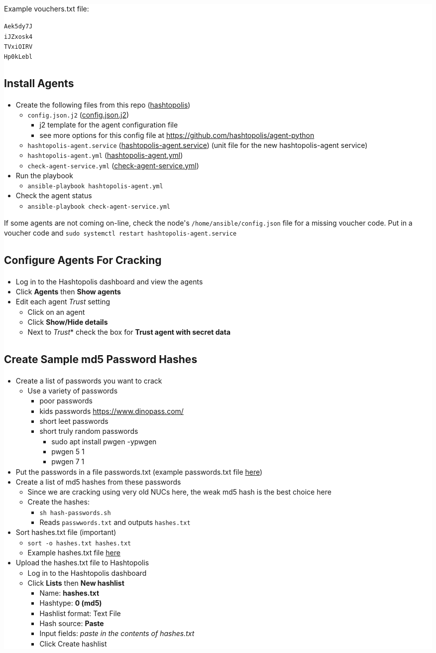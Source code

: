 Example vouchers.txt file:
~~~~
Aek5dy7J
iJZxosk4
TVxiOIRV
Hp0kLebl
~~~~

## Install Agents
- Create the following files from this repo ([hashtopolis](hashtopolis))
  - `config.json.j2` ([config.json.j2](hashtopolis/config.json.j2))
    - j2 template for the agent configuration file
    - see more options for this config file at https://github.com/hashtopolis/agent-python
  - `hashtopolis-agent.service` ([hashtopolis-agent.service](hashtopolis/hashtopolis-agent.service)) (unit file for the new hashtopolis-agent service)
  - `hashtopolis-agent.yml` ([hashtopolis-agent.yml](hashtopolis/hashtopolis-agent.yml))
  - `check-agent-service.yml` ([check-agent-service.yml](hashtopolis/check-agent-service.yml))
- Run the playbook
  - `ansible-playbook hashtopolis-agent.yml`
- Check the agent status
  - `ansible-playbook check-agent-service.yml`

If some agents are not coming on-line, check the node's `/home/ansible/config.json` file for a missing voucher code. Put in a voucher code and ``sudo systemctl restart hashtopolis-agent.service``

## Configure Agents For Cracking
- Log in to the Hashtopolis dashboard and view the agents
- Click **Agents** then **Show agents**
- Edit each agent *Trust* setting
  - Click on an agent
  - Click **Show/Hide details**
  - Next to *Trust** check the box for **Trust agent with secret data**

## Create Sample md5 Password Hashes
- Create a list of passwords you want to crack
  - Use a variety of passwords
    - poor passwords
    - kids passwords https://www.dinopass.com/
    - short leet passwords
    - short truly random passwords
      - sudo apt install pwgen -ypwgen
      - pwgen 5 1
      - pwgen 7 1
- Put the passwords in a file passwords.txt (example passwords.txt file [here](hashtopolis/passwords.txt))
- Create a list of md5 hashes from these passwords
  - Since we are cracking using very old NUCs here, the weak md5 hash is the best choice here
  - Create the hashes:
    - `sh hash-passwords.sh`
    - Reads `passwwords.txt` and outputs `hashes.txt`
- Sort hashes.txt file (important)
  - `sort -o hashes.txt hashes.txt`
  - Example hashes.txt file [here](hashtopolis/hashes.txt)
- Upload the hashes.txt file to Hashtopolis
  - Log in to the Hashtopolis dashboard
  - Click **Lists** then **New hashlist**
    - Name: **hashes.txt**
    - Hashtype: **0 (md5)**
    - Hashlist format: Text File
    - Hash source: **Paste**
    - Input fields: *paste in the contents of hashes.txt*
    - Click Create hashlist